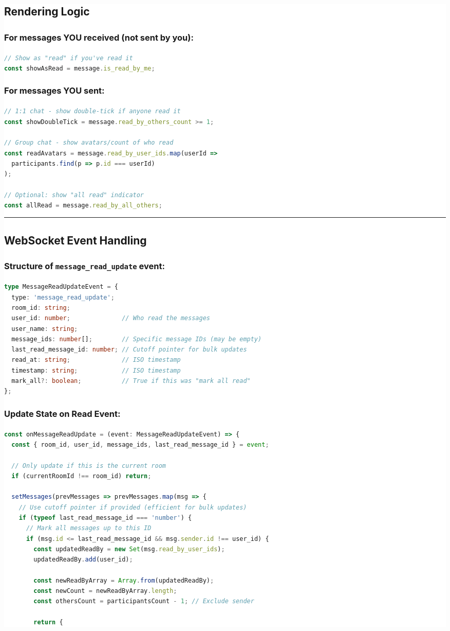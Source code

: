 ## Rendering Logic

### For messages YOU received (not sent by you):
```typescript
// Show as "read" if you've read it
const showAsRead = message.is_read_by_me;
```

### For messages YOU sent:
```typescript
// 1:1 chat - show double-tick if anyone read it
const showDoubleTick = message.read_by_others_count >= 1;

// Group chat - show avatars/count of who read
const readAvatars = message.read_by_user_ids.map(userId => 
  participants.find(p => p.id === userId)
);

// Optional: show "all read" indicator
const allRead = message.read_by_all_others;
```

---

## WebSocket Event Handling

### Structure of `message_read_update` event:
```typescript
type MessageReadUpdateEvent = {
  type: 'message_read_update';
  room_id: string;
  user_id: number;              // Who read the messages
  user_name: string;
  message_ids: number[];        // Specific message IDs (may be empty)
  last_read_message_id: number; // Cutoff pointer for bulk updates
  read_at: string;              // ISO timestamp
  timestamp: string;            // ISO timestamp
  mark_all?: boolean;           // True if this was "mark all read"
};
```

### Update State on Read Event:
```typescript
const onMessageReadUpdate = (event: MessageReadUpdateEvent) => {
  const { room_id, user_id, message_ids, last_read_message_id } = event;
  
  // Only update if this is the current room
  if (currentRoomId !== room_id) return;

  setMessages(prevMessages => prevMessages.map(msg => {
    // Use cutoff pointer if provided (efficient for bulk updates)
    if (typeof last_read_message_id === 'number') {
      // Mark all messages up to this ID
      if (msg.id <= last_read_message_id && msg.sender.id !== user_id) {
        const updatedReadBy = new Set(msg.read_by_user_ids);
        updatedReadBy.add(user_id);
        
        const newReadByArray = Array.from(updatedReadBy);
        const newCount = newReadByArray.length;
        const othersCount = participantsCount - 1; // Exclude sender
        
        return {
```